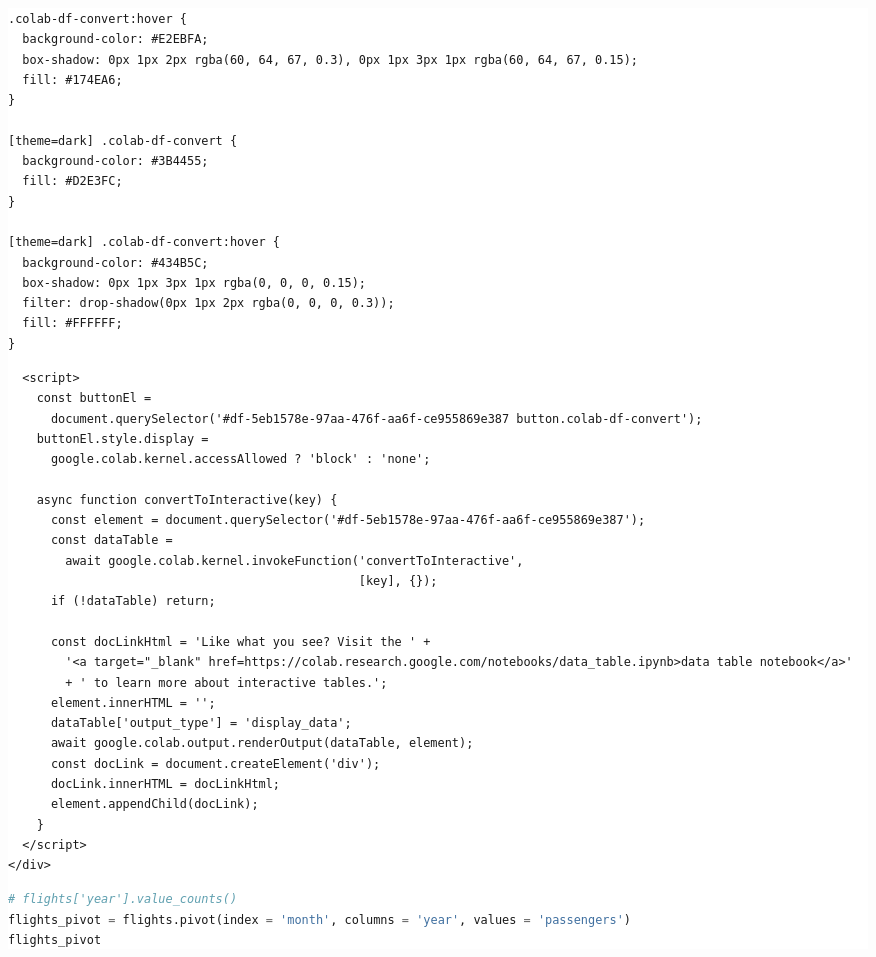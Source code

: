     .colab-df-convert:hover {
      background-color: #E2EBFA;
      box-shadow: 0px 1px 2px rgba(60, 64, 67, 0.3), 0px 1px 3px 1px rgba(60, 64, 67, 0.15);
      fill: #174EA6;
    }

    [theme=dark] .colab-df-convert {
      background-color: #3B4455;
      fill: #D2E3FC;
    }

    [theme=dark] .colab-df-convert:hover {
      background-color: #434B5C;
      box-shadow: 0px 1px 3px 1px rgba(0, 0, 0, 0.15);
      filter: drop-shadow(0px 1px 2px rgba(0, 0, 0, 0.3));
      fill: #FFFFFF;
    }
  </style>

      <script>
        const buttonEl =
          document.querySelector('#df-5eb1578e-97aa-476f-aa6f-ce955869e387 button.colab-df-convert');
        buttonEl.style.display =
          google.colab.kernel.accessAllowed ? 'block' : 'none';

        async function convertToInteractive(key) {
          const element = document.querySelector('#df-5eb1578e-97aa-476f-aa6f-ce955869e387');
          const dataTable =
            await google.colab.kernel.invokeFunction('convertToInteractive',
                                                     [key], {});
          if (!dataTable) return;

          const docLinkHtml = 'Like what you see? Visit the ' +
            '<a target="_blank" href=https://colab.research.google.com/notebooks/data_table.ipynb>data table notebook</a>'
            + ' to learn more about interactive tables.';
          element.innerHTML = '';
          dataTable['output_type'] = 'display_data';
          await google.colab.output.renderOutput(dataTable, element);
          const docLink = document.createElement('div');
          docLink.innerHTML = docLinkHtml;
          element.appendChild(docLink);
        }
      </script>
    </div>
  </div>





```python
# flights['year'].value_counts()
flights_pivot = flights.pivot(index = 'month', columns = 'year', values = 'passengers')
flights_pivot
```
